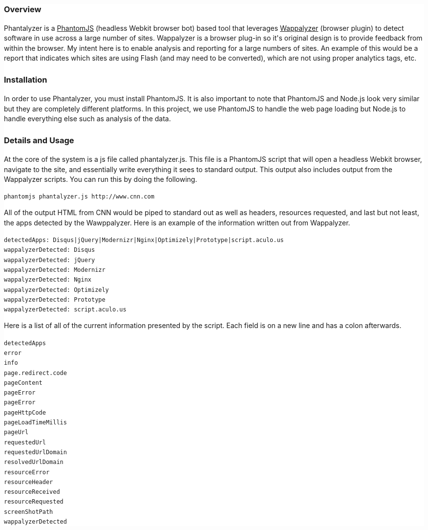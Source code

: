 ### Overview ###
Phantalyzer is a [PhantomJS](http://phantomjs.org/) (headless Webkit browser bot) based tool that leverages [Wappalyzer](http://wappalyzer.com/) (browser plugin) to detect software in use across a large number of sites.  Wappalyzer is a browser plug-in so it's original design is to provide feedback from within the browser.  My intent here is to enable analysis and reporting for a large numbers of sites.  An example of this would be a report that indicates which sites are using Flash (and may need to be converted), which are not using proper analytics tags, etc.

### Installation ###

In order to use Phantalyzer, you must install PhantomJS.  It is also important to note that PhantomJS and Node.js look very similar but they are completely different platforms.  In this project, we use PhantomJS to handle the web page loading but Node.js to handle everything else such as analysis of the data.

### Details and Usage ###

At the core of the system is a js file called phantalyzer.js.  This file is a PhantomJS script that will open a headless Webkit browser, navigate to the site, and essentially write everything it sees to standard output.  This output also includes output from the Wappalyzer scripts.  You can run this by doing the following.

    phantomjs phantalyzer.js http://www.cnn.com

All of the output HTML from CNN would be piped to standard out as well as headers, resources requested, and last but not least, the apps detected by the Wawppalyzer.  Here is an example of the information written out from Wappalyzer.

    detectedApps: Disqus|jQuery|Modernizr|Nginx|Optimizely|Prototype|script.aculo.us
    wappalyzerDetected: Disqus
    wappalyzerDetected: jQuery
    wappalyzerDetected: Modernizr
    wappalyzerDetected: Nginx
    wappalyzerDetected: Optimizely
    wappalyzerDetected: Prototype
    wappalyzerDetected: script.aculo.us

Here is a list of all of the current information presented by the script.  Each field is on a new line and has a colon afterwards.

    detectedApps
    error
    info
    page.redirect.code
    pageContent
    pageError
    pageError
    pageHttpCode
    pageLoadTimeMillis
    pageUrl
    requestedUrl
    requestedUrlDomain
    resolvedUrlDomain
    resourceError
    resourceHeader
    resourceReceived
    resourceRequested
    screenShotPath
    wappalyzerDetected
